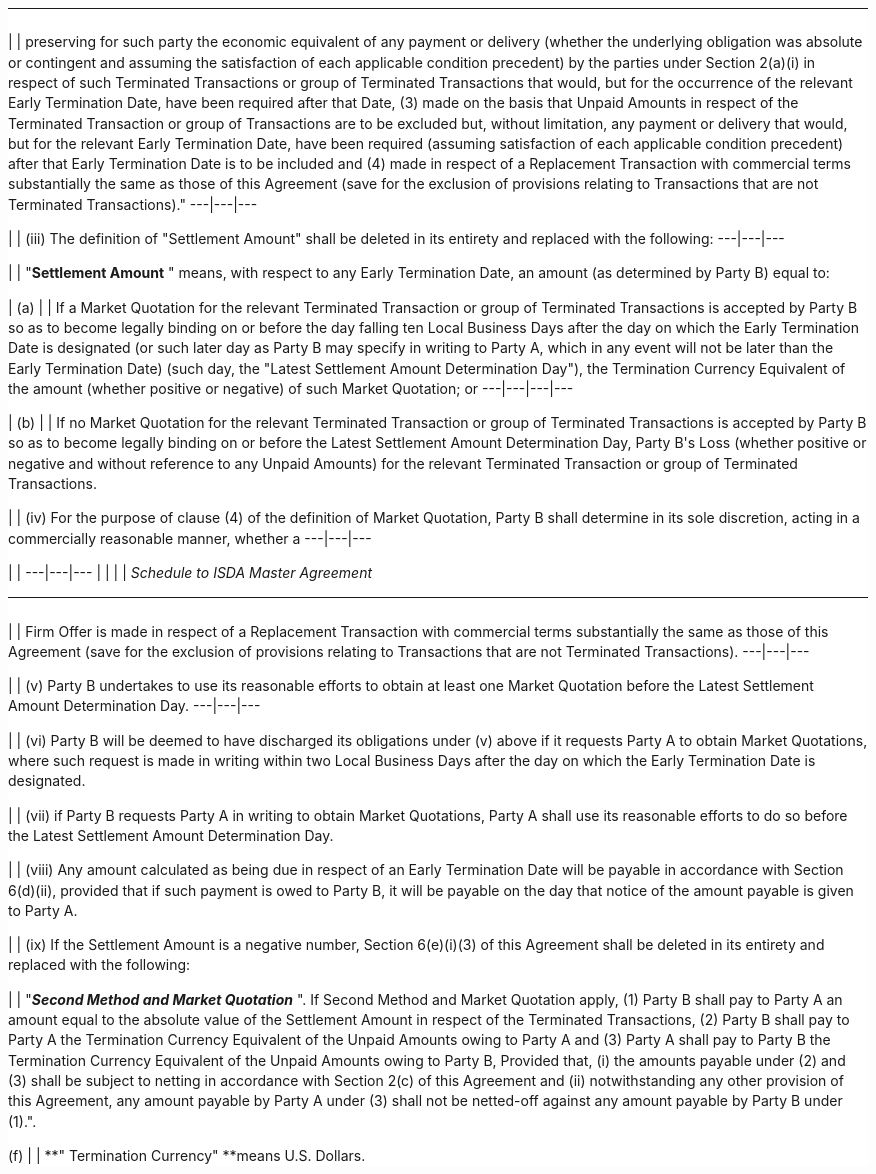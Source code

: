 

* * *

#####

  |   | preserving for such party the economic equivalent of any payment or delivery (whether the underlying obligation was absolute or contingent and assuming the satisfaction of each applicable condition precedent) by the parties under Section 2(a)(i) in respect of such Terminated Transactions or group of Terminated Transactions that would, but for the occurrence of the relevant Early Termination Date, have been required after that Date, (3) made on the basis that Unpaid Amounts in respect of the Terminated Transaction or group of Transactions are to be excluded but, without limitation, any payment or delivery that would, but for the relevant Early Termination Date, have been required (assuming satisfaction of each applicable condition precedent) after that Early Termination Date is to be included and (4) made in respect of a Replacement Transaction with commercial terms substantially the same as those of this Agreement (save for the exclusion of provisions relating to Transactions that are not Terminated Transactions)."
---|---|---

  |   | (iii) The definition of "Settlement Amount" shall be deleted in its entirety and replaced with the following:
---|---|---

  |   | "**Settlement Amount** " means, with respect to any Early Termination Date, an amount (as determined by Party B) equal to:

  | (a) |   | If a Market Quotation for the relevant Terminated Transaction or group of Terminated Transactions is accepted by Party B so as to become legally binding on or before the day falling ten Local Business Days after the day on which the Early Termination Date is designated (or such later day as Party B may specify in writing to Party A, which in any event will not be later than the Early Termination Date) (such day, the "Latest Settlement Amount Determination Day"), the Termination Currency Equivalent of the amount (whether positive or negative) of such Market Quotation; or
---|---|---|---

  | (b) |   | If no Market Quotation for the relevant Terminated Transaction or group of Terminated Transactions is accepted by Party B so as to become legally binding on or before the Latest Settlement Amount Determination Day, Party B's Loss (whether positive or negative and without reference to any Unpaid Amounts) for the relevant Terminated Transaction or group of Terminated Transactions.

  |   | (iv) For the purpose of clause (4) of the definition of Market Quotation, Party B shall determine in its sole discretion, acting in a commercially reasonable manner, whether a
---|---|---

|  |
---|---|---
  |   |
  |   | _Schedule to ISDA Master Agreement_



* * *

#####

  |   | Firm Offer is made in respect of a Replacement Transaction with commercial terms substantially the same as those of this Agreement (save for the exclusion of provisions relating to Transactions that are not Terminated Transactions).
---|---|---

  |   | (v) Party B undertakes to use its reasonable efforts to obtain at least one Market Quotation before the Latest Settlement Amount Determination Day.
---|---|---

  |   | (vi) Party B will be deemed to have discharged its obligations under (v) above if it requests Party A to obtain Market Quotations, where such request is made in writing within two Local Business Days after the day on which the Early Termination Date is designated.

  |   | (vii) if Party B requests Party A in writing to obtain Market Quotations, Party A shall use its reasonable efforts to do so before the Latest Settlement Amount Determination Day.

  |   | (viii) Any amount calculated as being due in respect of an Early Termination Date will be payable in accordance with Section 6(d)(ii), provided that if such payment is owed to Party B, it will be payable on the day that notice of the amount payable is given to Party A.

  |   | (ix) If the Settlement Amount is a negative number, Section 6(e)(i)(3) of this Agreement shall be deleted in its entirety and replaced with the following:

  |   | "**_Second Method and Market Quotation_** ". If Second Method and Market Quotation apply, (1) Party B shall pay to Party A an amount equal to the absolute value of the Settlement Amount in respect of the Terminated Transactions, (2) Party B shall pay to Party A the Termination Currency Equivalent of the Unpaid Amounts owing to Party A and (3) Party A shall pay to Party B the Termination Currency Equivalent of the Unpaid Amounts owing to Party B, Provided that, (i) the amounts payable under (2) and (3) shall be subject to netting in accordance with Section 2(c) of this Agreement and (ii) notwithstanding any other provision of this Agreement, any amount payable by Party A under (3) shall not be netted-off against any amount payable by Party B under (1).".

(f) |   | **" Termination Currency" **means U.S. Dollars.
